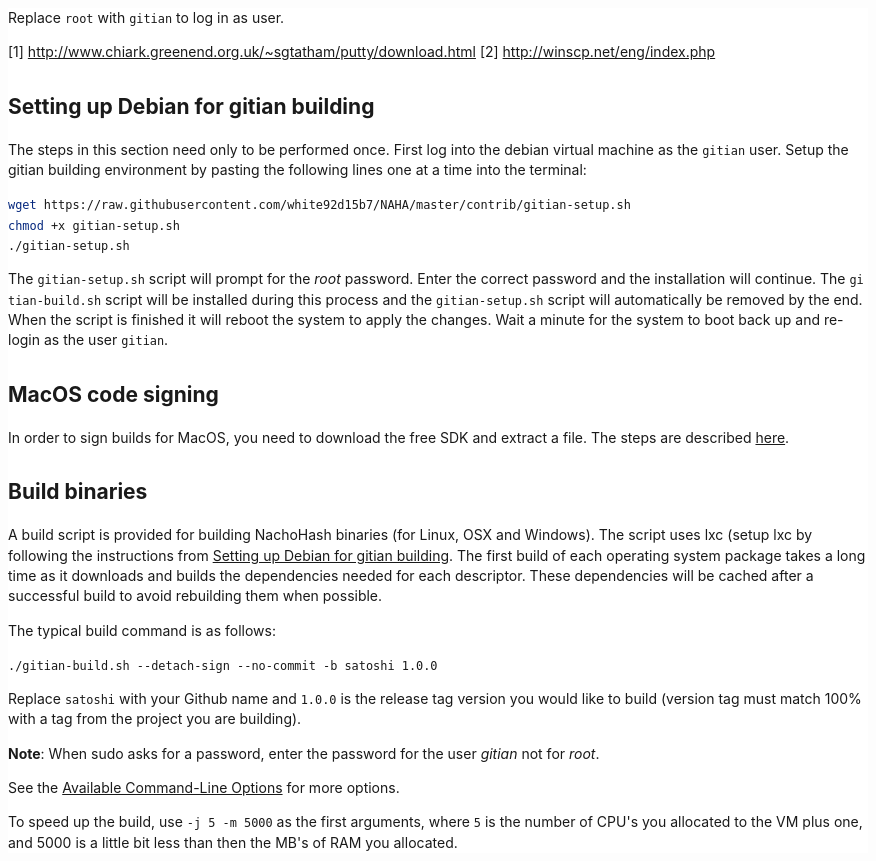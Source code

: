 Replace `root` with `gitian` to log in as user.

[1] http://www.chiark.greenend.org.uk/~sgtatham/putty/download.html
[2] http://winscp.net/eng/index.php

Setting up Debian for gitian building
--------------------------------------

The steps in this section need only to be performed once.
First log into the debian virtual machine as the `gitian` user.
Setup the gitian building environment by pasting the following lines one at a time
into the terminal:

```bash
wget https://raw.githubusercontent.com/white92d15b7/NAHA/master/contrib/gitian-setup.sh
chmod +x gitian-setup.sh
./gitian-setup.sh
```

The `gitian-setup.sh` script will prompt for the *root* password.
Enter the correct password and the installation will continue.
The `gitian-build.sh` script will be installed during this process and the `gitian-setup.sh` script will automatically be removed by the end.
When the script is finished it will reboot the system to apply the changes.
Wait a minute for the system to boot back up and re-login as the user `gitian`.

MacOS code signing
-------------------
In order to sign builds for MacOS, you need to download the free SDK and extract a file. The steps are described [here](https://github.com/white92d15b7/NAHA/blob/master/doc/gitian-building-mac-os-sdk.md).

Build binaries
----------------

A build script is provided for building NachoHash binaries (for Linux, OSX and Windows).
The script uses lxc (setup lxc by following the instructions from
[Setting up Debian for gitian building](#setting-up-debian-for-gitian-building).
The first build of each operating system package takes a long time as it downloads
and builds the dependencies needed for each descriptor.
These dependencies will be cached after a successful build to avoid rebuilding them when possible.

The typical build command is as follows:

`./gitian-build.sh --detach-sign --no-commit -b satoshi 1.0.0`

Replace `satoshi` with your Github name and `1.0.0` is the release tag version you would like to build
(version tag must match 100% with a tag from the project you are building).

**Note**: When sudo asks for a password, enter the password for the user *gitian* not for *root*.

See the [Available Command-Line Options](#available-command-line-options) for more options.

To speed up the build, use `-j 5 -m 5000` as the first arguments, where `5` is the number of CPU's you allocated to the VM plus one, and 5000 is a little bit less than then the MB's of RAM you allocated.
